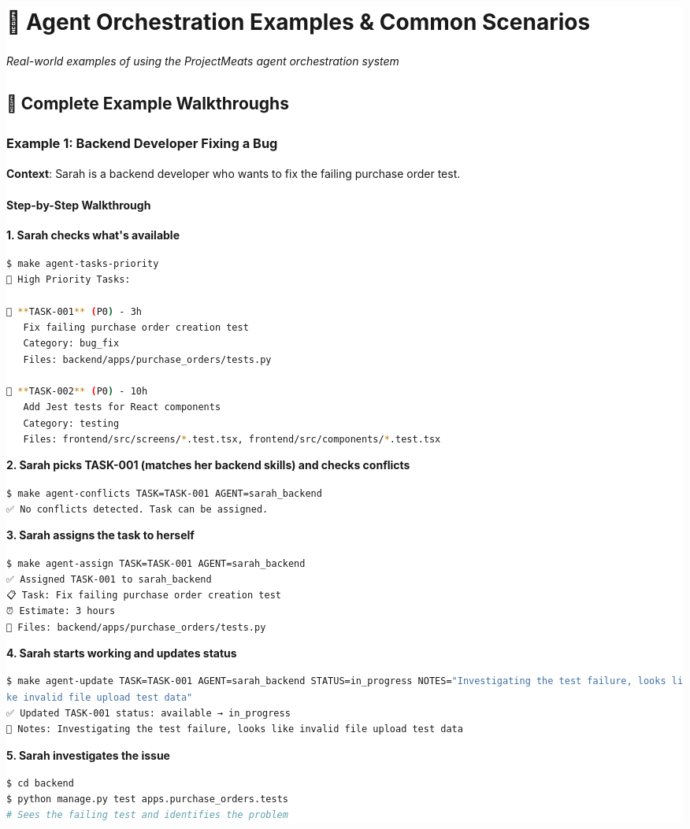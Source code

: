 # 🎯 Agent Orchestration Examples & Common Scenarios

*Real-world examples of using the ProjectMeats agent orchestration system*

## 🌟 Complete Example Walkthroughs

### Example 1: Backend Developer Fixing a Bug

**Context**: Sarah is a backend developer who wants to fix the failing purchase order test.

#### Step-by-Step Walkthrough

**1. Sarah checks what's available**
```bash
$ make agent-tasks-priority
🎯 High Priority Tasks:

🎯 **TASK-001** (P0) - 3h
   Fix failing purchase order creation test
   Category: bug_fix
   Files: backend/apps/purchase_orders/tests.py

🎯 **TASK-002** (P0) - 10h
   Add Jest tests for React components
   Category: testing
   Files: frontend/src/screens/*.test.tsx, frontend/src/components/*.test.tsx
```

**2. Sarah picks TASK-001 (matches her backend skills) and checks conflicts**
```bash
$ make agent-conflicts TASK=TASK-001 AGENT=sarah_backend
✅ No conflicts detected. Task can be assigned.
```

**3. Sarah assigns the task to herself**
```bash
$ make agent-assign TASK=TASK-001 AGENT=sarah_backend
✅ Assigned TASK-001 to sarah_backend
📋 Task: Fix failing purchase order creation test
⏰ Estimate: 3 hours
📁 Files: backend/apps/purchase_orders/tests.py
```

**4. Sarah starts working and updates status**
```bash
$ make agent-update TASK=TASK-001 AGENT=sarah_backend STATUS=in_progress NOTES="Investigating the test failure, looks like invalid file upload test data"
✅ Updated TASK-001 status: available → in_progress
📝 Notes: Investigating the test failure, looks like invalid file upload test data
```

**5. Sarah investigates the issue**
```bash
$ cd backend
$ python manage.py test apps.purchase_orders.tests
# Sees the failing test and identifies the problem
```
